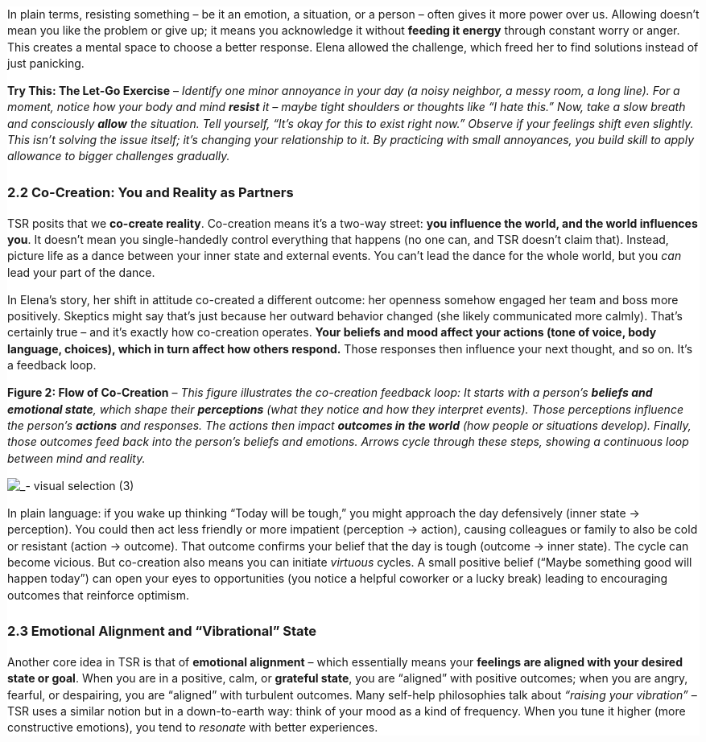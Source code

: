 In plain terms, resisting something – be it an emotion, a situation, or a person – often gives it more power over us. Allowing doesn’t mean you like the problem or give up; it means you acknowledge it without **feeding it energy** through constant worry or anger. This creates a mental space to choose a better response. Elena allowed the challenge, which freed her to find solutions instead of just panicking.

**Try This: The Let-Go Exercise** – *Identify one minor annoyance in your day (a noisy neighbor, a messy room, a long line). For a moment, notice how your body and mind **resist** it – maybe tight shoulders or thoughts like “I hate this.” Now, take a slow breath and consciously **allow** the situation. Tell yourself, “It’s okay for this to exist right now.” Observe if your feelings shift even slightly. This isn’t solving the issue itself; it’s changing your relationship to it. By practicing with small annoyances, you build skill to apply allowance to bigger challenges gradually.*


### 2.2 Co-Creation: You and Reality as Partners

TSR posits that we **co-create reality**. Co-creation means it’s a two-way street: **you influence the world, and the world influences you**. It doesn’t mean you single-handedly control everything that happens (no one can, and TSR doesn’t claim that). Instead, picture life as a dance between your inner state and external events. You can’t lead the dance for the whole world, but you *can* lead your part of the dance.

In Elena’s story, her shift in attitude co-created a different outcome: her openness somehow engaged her team and boss more positively. Skeptics might say that’s just because her outward behavior changed (she likely communicated more calmly). That’s certainly true – and it’s exactly how co-creation operates. **Your beliefs and mood affect your actions (tone of voice, body language, choices), which in turn affect how others respond.** Those responses then influence your next thought, and so on. It’s a feedback loop.

**Figure 2: Flow of Co-Creation** – *This figure illustrates the co-creation feedback loop: It starts with a person’s **beliefs and emotional state**, which shape their **perceptions** (what they notice and how they interpret events). Those perceptions influence the person’s **actions** and responses. The actions then impact **outcomes in the world** (how people or situations develop). Finally, those outcomes feed back into the person’s beliefs and emotions. Arrows cycle through these steps, showing a continuous loop between mind and reality.*

![_- visual selection (3)](https://github.com/user-attachments/assets/5548448e-a4f3-4a9f-907f-b1cd489f9802)


In plain language: if you wake up thinking “Today will be tough,” you might approach the day defensively (inner state → perception). You could then act less friendly or more impatient (perception → action), causing colleagues or family to also be cold or resistant (action → outcome). That outcome confirms your belief that the day is tough (outcome → inner state). The cycle can become vicious. But co-creation also means you can initiate *virtuous* cycles. A small positive belief (“Maybe something good will happen today”) can open your eyes to opportunities (you notice a helpful coworker or a lucky break) leading to encouraging outcomes that reinforce optimism.

### 2.3 Emotional Alignment and “Vibrational” State

Another core idea in TSR is that of **emotional alignment** – which essentially means your **feelings are aligned with your desired state or goal**. When you are in a positive, calm, or **grateful state**, you are “aligned” with positive outcomes; when you are angry, fearful, or despairing, you are “aligned” with turbulent outcomes. Many self-help philosophies talk about *“raising your vibration”* – TSR uses a similar notion but in a down-to-earth way: think of your mood as a kind of frequency. When you tune it higher (more constructive emotions), you tend to *resonate* with better experiences.

